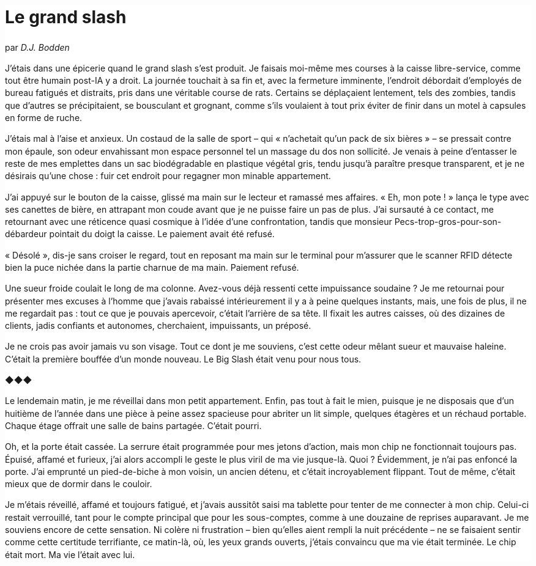 # Le grand slash

par *D.J. Bodden*

J’étais dans une épicerie quand le grand slash s’est produit. Je faisais moi-même mes courses à la caisse libre-service, comme tout être humain post-IA y a droit. La journée touchait à sa fin et, avec la fermeture imminente, l’endroit débordait d’employés de bureau fatigués et distraits, pris dans une véritable course de rats. Certains se déplaçaient lentement, tels des zombies, tandis que d’autres se précipitaient, se bousculant et grognant, comme s’ils voulaient à tout prix éviter de finir dans un motel à capsules en forme de ruche.

J’étais mal à l’aise et anxieux. Un costaud de la salle de sport – qui « n’achetait qu’un pack de six bières » – se pressait contre mon épaule, son odeur envahissant mon espace personnel tel un massage du dos non sollicité. Je venais à peine d’entasser le reste de mes emplettes dans un sac biodégradable en plastique végétal gris, tendu jusqu’à paraître presque transparent, et je ne désirais qu’une chose : fuir cet endroit pour regagner mon minable appartement.

J’ai appuyé sur le bouton de la caisse, glissé ma main sur le lecteur et ramassé mes affaires. « Eh, mon pote ! » lança le type avec ses canettes de bière, en attrapant mon coude avant que je ne puisse faire un pas de plus. J’ai sursauté à ce contact, me retournant avec une réticence quasi cosmique à l’idée d’une confrontation, tandis que monsieur Pecs-trop-gros-pour-son-débardeur pointait du doigt la caisse. Le paiement avait été refusé.

« Désolé », dis-je sans croiser le regard, tout en reposant ma main sur le terminal pour m’assurer que le scanner RFID détecte bien la puce nichée dans la partie charnue de ma main. Paiement refusé.

Une sueur froide coulait le long de ma colonne. Avez-vous déjà ressenti cette impuissance soudaine ? Je me retournai pour présenter mes excuses à l’homme que j’avais rabaissé intérieurement il y a à peine quelques instants, mais, une fois de plus, il ne me regardait pas : tout ce que je pouvais apercevoir, c’était l’arrière de sa tête. Il fixait les autres caisses, où des dizaines de clients, jadis confiants et autonomes, cherchaient, impuissants, un préposé.

Je ne crois pas avoir jamais vu son visage. Tout ce dont je me souviens, c’est cette odeur mêlant sueur et mauvaise haleine. C’était la première bouffée d’un monde nouveau. Le Big Slash était venu pour nous tous.

◆◆◆

Le lendemain matin, je me réveillai dans mon petit appartement. Enfin, pas tout à fait le mien, puisque je ne disposais que d’un huitième de l’année dans une pièce à peine assez spacieuse pour abriter un lit simple, quelques étagères et un réchaud portable. Chaque étage offrait une salle de bains partagée. C’était pourri.

Oh, et la porte était cassée. La serrure était programmée pour mes jetons d’action, mais mon chip ne fonctionnait toujours pas. Épuisé, affamé et furieux, j’ai alors accompli le geste le plus viril de ma vie jusque-là. Quoi ? Évidemment, je n’ai pas enfoncé la porte. J’ai emprunté un pied-de-biche à mon voisin, un ancien détenu, et c’était incroyablement flippant. Tout de même, c’était mieux que de dormir dans le couloir.

Je m’étais réveillé, affamé et toujours fatigué, et j’avais aussitôt saisi ma tablette pour tenter de me connecter à mon chip. Celui-ci restait verrouillé, tant pour le compte principal que pour les sous-comptes, comme à une douzaine de reprises auparavant. Je me souviens encore de cette sensation. Ni colère ni frustration – bien qu’elles aient rempli la nuit précédente – ne se faisaient sentir comme cette certitude terrifiante, ce matin-là, où, les yeux grands ouverts, j’étais convaincu que ma vie était terminée. Le chip était mort. Ma vie l’était avec lui.
